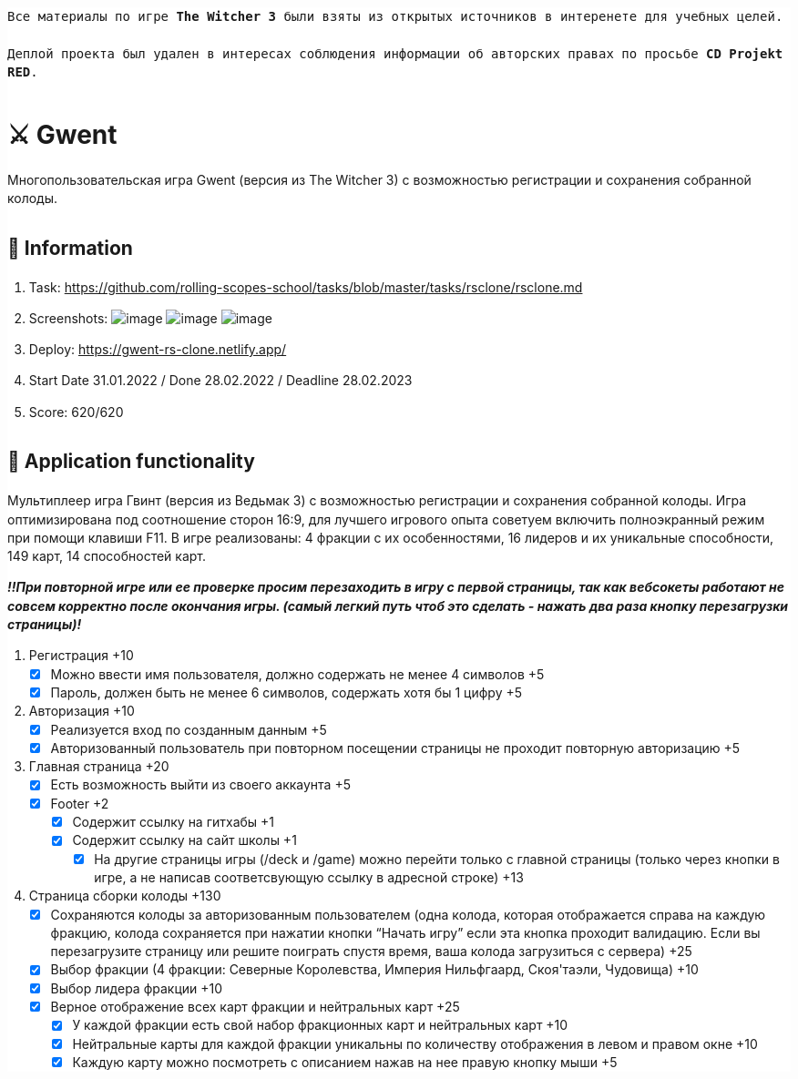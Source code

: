 <p>
  <samp>
  	Все материалы по игре <strong>The Witcher 3</strong> были взяты из открытых источников в интеренете для учебных целей.<br/><br/>
	Деплой проекта был удален в интересах соблюдения информации об авторских правах по просьбе <strong>CD Projekt RED</strong>.
  </samp>
</p>

# ⚔️ Gwent  
Многопользовательская игра Gwent (версия из The Witcher 3) с возможностью регистрации и сохранения собранной колоды.

## 📜 Information
1. Task: https://github.com/rolling-scopes-school/tasks/blob/master/tasks/rsclone/rsclone.md 

2. Screenshots:
![image](https://github.com/soblvsk/RS-clone/assets/81454805/1733cda9-16ac-43ed-b578-5da02bc4b111)
![image](https://github.com/soblvsk/RS-clone/assets/81454805/d7a5d764-57a0-440e-9a4b-6f27f2d90aef)
![image](https://github.com/soblvsk/RS-clone/assets/81454805/ccd74728-a7b7-439f-87ac-8e0a4182f627)

3. Deploy: https://gwent-rs-clone.netlify.app/ 
4. Start Date 31.01.2022 / Done 28.02.2022 / Deadline 28.02.2023
5. Score: 620/620

## 📌 Application functionality
Мультиплеер игра Гвинт (версия из Ведьмак 3) с возможностью регистрации и сохранения собранной колоды. Игра оптимизирована под соотношение сторон 16:9, для лучшего игрового опыта советуем включить полноэкранный режим при помощи клавиши F11. В игре реализованы: 4 фракции с их особенностями, 16 лидеров и их уникальные способности, 149 карт, 14 способностей карт.

***!!При повторной игре или ее проверке просим перезаходить в игру с первой страницы, так как вебсокеты работают не совсем корректно после окончания игры. (самый легкий путь чтоб это сделать - нажать два раза кнопку перезагрузки страницы)!***

1. Регистрация +10
   - [x] Можно ввести имя пользователя, должно содержать не менее 4 символов +5
   - [x] Пароль, должен быть не менее 6 символов, содержать хотя бы 1 цифру +5
2. Авторизация +10
   - [x] Реализуется вход по созданным данным +5
   - [x] Авторизованный пользователь при повторном посещении страницы не проходит повторную авторизацию +5
3. Главная страница +20
   - [x] Есть возможность выйти из своего аккаунта +5
   - [x] Footer +2
   		- [x] Содержит ссылку на гитхабы +1
   		- [x] Содержит ссылку на сайт школы +1
			- [x] На другие страницы игры (/deck и /game) можно перейти только с главной страницы (только через кнопки в игре, а не написав соответсвующую ссылку в адресной строке) +13
4. Страница сборки колоды +130
   - [x] Сохраняются колоды за авторизованным пользователем (одна колода, которая отображается справа на каждую фракцию, колода сохраняется при нажатии кнопки “Начать игру” если эта кнопка проходит валидацию. Если вы перезагрузите страницу или решите поиграть спустя время, ваша колода загрузиться с сервера) +25
   - [x] Выбор фракции (4 фракции: Северные Королевства, Империя Нильфгаард, Скоя'таэли, Чудовища) +10
   - [x] Выбор лидера фракции +10
   - [x] Верное отображение всех карт фракции и нейтральных карт +25
   		- [x] У каждой фракции есть свой набор фракционных карт и нейтральных карт +10
   		- [x] Нейтральные карты для каждой фракции уникальны по количеству отображения в левом и правом окне +10
   		- [x] Каждую карту можно посмотреть с описанием нажав на нее правую кнопку мыши +5